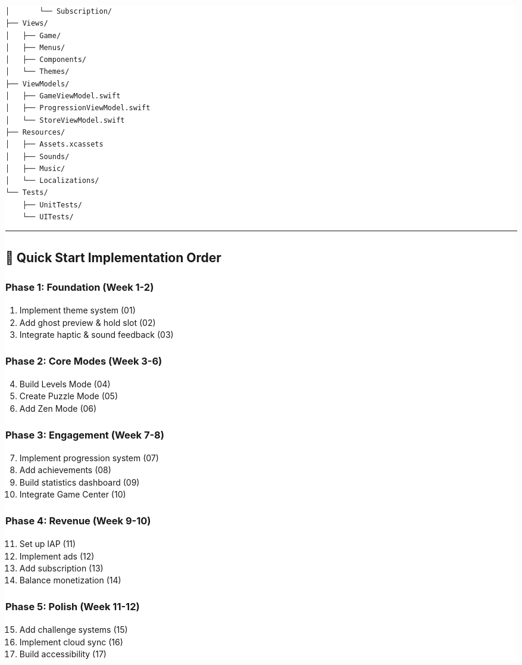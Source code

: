 ```
│       └── Subscription/
├── Views/
│   ├── Game/
│   ├── Menus/
│   ├── Components/
│   └── Themes/
├── ViewModels/
│   ├── GameViewModel.swift
│   ├── ProgressionViewModel.swift
│   └── StoreViewModel.swift
├── Resources/
│   ├── Assets.xcassets
│   ├── Sounds/
│   ├── Music/
│   └── Localizations/
└── Tests/
    ├── UnitTests/
    └── UITests/
```

---

## 🚀 Quick Start Implementation Order

### Phase 1: Foundation (Week 1-2)
1. Implement theme system (01)
2. Add ghost preview & hold slot (02)
3. Integrate haptic & sound feedback (03)

### Phase 2: Core Modes (Week 3-6)
4. Build Levels Mode (04)
5. Create Puzzle Mode (05)
6. Add Zen Mode (06)

### Phase 3: Engagement (Week 7-8)
7. Implement progression system (07)
8. Add achievements (08)
9. Build statistics dashboard (09)
10. Integrate Game Center (10)

### Phase 4: Revenue (Week 9-10)
11. Set up IAP (11)
12. Implement ads (12)
13. Add subscription (13)
14. Balance monetization (14)

### Phase 5: Polish (Week 11-12)
15. Add challenge systems (15)
16. Implement cloud sync (16)
17. Build accessibility (17)
